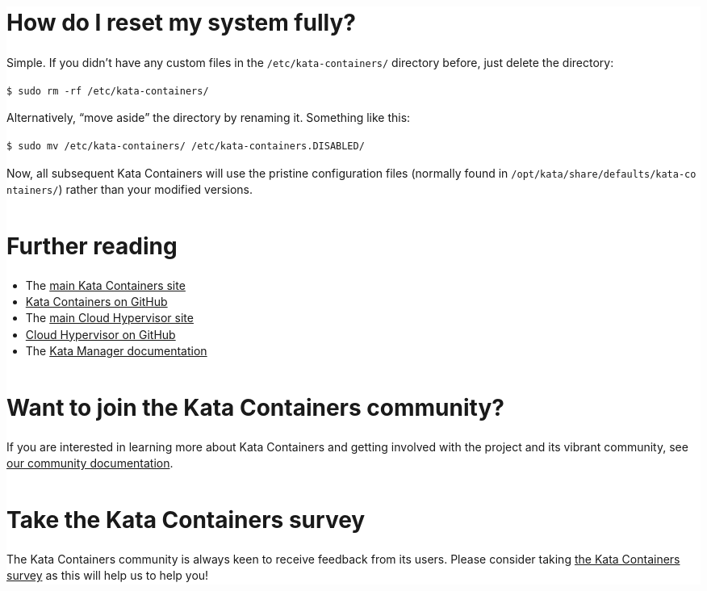 # How do I reset my system fully?

Simple. If you didn’t have any custom files in the `/etc/kata-containers/` directory before, just delete the directory:

    $ sudo rm -rf /etc/kata-containers/

Alternatively, “move aside” the directory by renaming it. Something like this:

    $ sudo mv /etc/kata-containers/ /etc/kata-containers.DISABLED/

Now, all subsequent Kata Containers will use the pristine configuration files (normally found in `/opt/kata/share/defaults/kata-containers/`) rather than your modified versions.

# Further reading

  * The [main Kata Containers site](https://katacontainers.io/)
  * [Kata Containers on GitHub](https://github.com/kata-containers/kata-containers)
  * The [main Cloud Hypervisor site](https://www.cloudhypervisor.org/)
  * [Cloud Hypervisor on GitHub](https://github.com/cloud-hypervisor/cloud-hypervisor)
  * The [Kata Manager documentation](https://github.com/kata-containers/kata-containers/blob/main/utils/README.md)

# Want to join the Kata Containers community?

If you are interested in learning more about Kata Containers and getting involved with the project and its vibrant community, see [our community documentation](https://github.com/kata-containers/community).

# Take the Kata Containers survey

The Kata Containers community is always keen to receive feedback from its users. Please consider taking [the Kata Containers survey](https://openinfrafoundation.formstack.com/forms/kata_containers_user_survey) as this will help us to help you!
